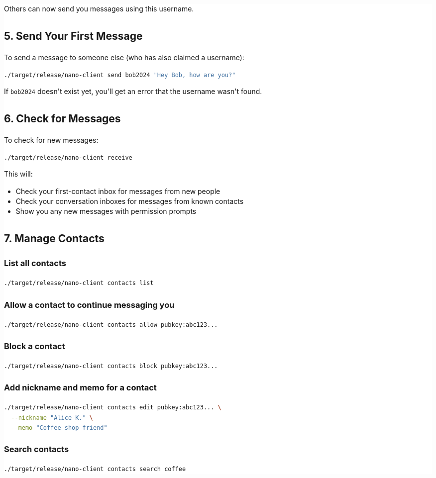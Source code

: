 Others can now send you messages using this username.

## 5. Send Your First Message

To send a message to someone else (who has also claimed a username):

```bash
./target/release/nano-client send bob2024 "Hey Bob, how are you?"
```

If `bob2024` doesn't exist yet, you'll get an error that the username wasn't found.

## 6. Check for Messages

To check for new messages:

```bash
./target/release/nano-client receive
```

This will:
- Check your first-contact inbox for messages from new people
- Check your conversation inboxes for messages from known contacts
- Show you any new messages with permission prompts

## 7. Manage Contacts

### List all contacts
```bash
./target/release/nano-client contacts list
```

### Allow a contact to continue messaging you
```bash
./target/release/nano-client contacts allow pubkey:abc123...
```

### Block a contact
```bash
./target/release/nano-client contacts block pubkey:abc123...
```

### Add nickname and memo for a contact
```bash
./target/release/nano-client contacts edit pubkey:abc123... \
  --nickname "Alice K." \
  --memo "Coffee shop friend"
```

### Search contacts
```bash
./target/release/nano-client contacts search coffee
```
